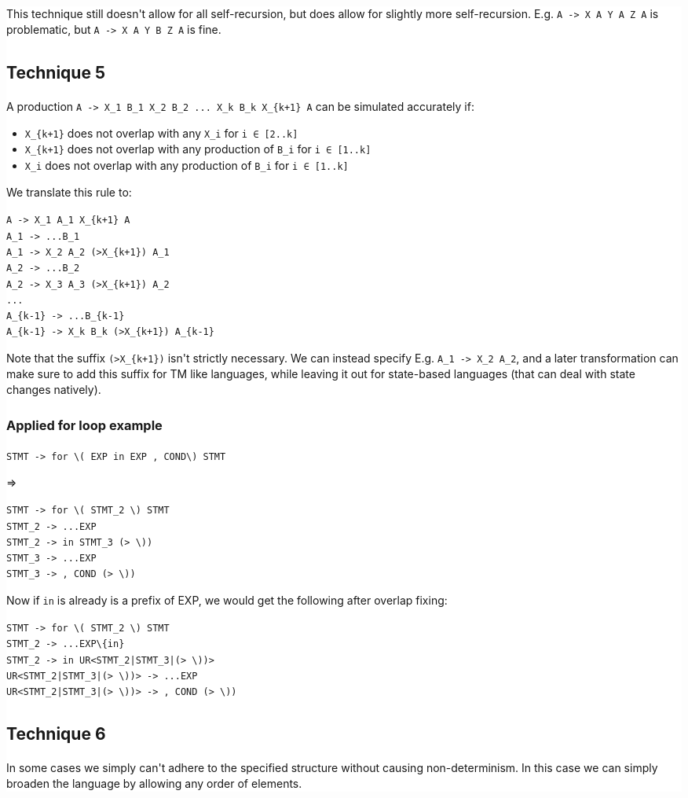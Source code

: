 This technique still doesn't allow for all self-recursion, but does allow for slightly more self-recursion. E.g. `A -> X A Y A Z A` is problematic, but `A -> X A Y B Z A` is fine.

## Technique 5

A production `A -> X_1 B_1 X_2 B_2 ... X_k B_k X_{k+1} A` can be simulated accurately if:
- `X_{k+1}` does not overlap with any `X_i` for `i ∈ [2..k]`
- `X_{k+1}` does not overlap with any production of `B_i` for `i ∈ [1..k]`
- `X_i` does not overlap with any production of `B_i` for `i ∈ [1..k]`

We translate this rule to:
```
A -> X_1 A_1 X_{k+1} A
A_1 -> ...B_1
A_1 -> X_2 A_2 (>X_{k+1}) A_1
A_2 -> ...B_2
A_2 -> X_3 A_3 (>X_{k+1}) A_2
...
A_{k-1} -> ...B_{k-1}
A_{k-1} -> X_k B_k (>X_{k+1}) A_{k-1}
```

Note that the suffix `(>X_{k+1})` isn't strictly necessary. We can instead specify
E.g. `A_1 -> X_2 A_2`, and a later transformation can make sure to add this suffix for TM like languages, while leaving it out for state-based languages (that can deal with state changes natively).

### Applied for loop example

```
STMT -> for \( EXP in EXP , COND\) STMT
```
=>
```
STMT -> for \( STMT_2 \) STMT
STMT_2 -> ...EXP
STMT_2 -> in STMT_3 (> \))
STMT_3 -> ...EXP
STMT_3 -> , COND (> \))
```

Now if `in` is already is a prefix of EXP, we would get the following after overlap fixing:
```
STMT -> for \( STMT_2 \) STMT
STMT_2 -> ...EXP\{in}
STMT_2 -> in UR<STMT_2|STMT_3|(> \))>
UR<STMT_2|STMT_3|(> \))> -> ...EXP
UR<STMT_2|STMT_3|(> \))> -> , COND (> \))
```

## Technique 6
In some cases we simply can't adhere to the specified structure without causing non-determinism. In this case we can simply broaden the language by allowing any order of elements. 